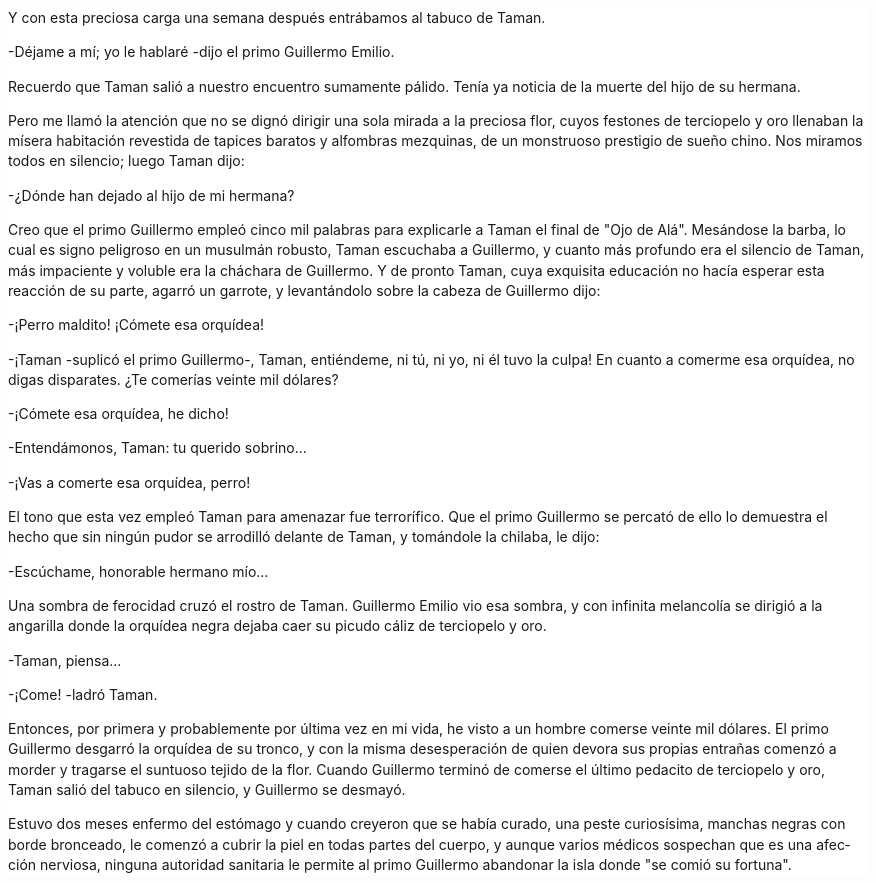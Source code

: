 Y con esta preciosa carga una semana después entrábamos al tabuco de Taman.

-Déjame a mí; yo le hablaré -dijo el primo Gui­llermo Emilio.

Recuerdo que Taman salió a nuestro encuentro sumamente pálido. Tenía ya noticia de la muerte del hijo de su hermana.

Pero me llamó la atención que no se dignó dirigir una sola mirada a la preciosa flor, cuyos festones de terciopelo y oro llenaban la mísera habitación reves­tida de tapices baratos y alfombras mezquinas, de un monstruoso prestigio de sueño chino. Nos mira­mos todos en silencio; luego Taman dijo:

-¿Dónde han dejado al hijo de mi hermana?

Creo que el primo Guillermo empleó cinco mil palabras para explicarle a Taman el final de "Ojo de Alá". Mesándose la barba, lo cual es signo peli­groso en un musulmán robusto, Taman escuchaba a Guillermo, y cuanto más profundo era el silencio de Taman, más impaciente y voluble era la chácha­ra de Guillermo. Y de pronto Taman, cuya exquisita educación no hacía esperar esta reacción de su parte, agarró un garrote, y levantándolo sobre la cabeza de Guillermo dijo:

-¡Perro maldito! ¡Cómete esa orquídea!

-¡Taman -suplicó el primo Guillermo-, Taman, entiéndeme, ni tú, ni yo, ni él tuvo la culpa! En cuanto a comerme esa orquídea, no digas dispara­tes. ¿Te comerías veinte mil dólares?

-¡Cómete esa orquídea, he dicho!

-Entendámonos, Taman: tu querido sobrino...

-¡Vas a comerte esa orquídea, perro!

El tono que esta vez empleó Taman para amena­zar fue terrorífico. Que el primo Guillermo se per­cató de ello lo demuestra el hecho que sin ningún pudor se arrodilló delante de Taman, y tomándole la chilaba, le dijo:

-Escúchame, honorable hermano mío...

Una sombra de ferocidad cruzó el rostro de Taman. Guillermo Emilio vio esa sombra, y con infi­nita melancolía se dirigió a la angarilla donde la orquídea negra dejaba caer su picudo cáliz de ter­ciopelo y oro.

-Taman, piensa...

-¡Come! -ladró Taman.

Entonces, por primera y probablemente por últi­ma vez en mi vida, he visto a un hombre comerse veinte mil dólares. El primo Guillermo desgarró la orquídea de su tronco, y con la misma desesperación de quien devora sus propias entrañas comenzó a morder y tragarse el suntuoso tejido de la flor. Cuando Guillermo terminó de comerse el último pe­dacito de terciopelo y oro, Taman salió del tabuco en silencio, y Guillermo se desmayó.

Estuvo dos meses enfermo del estómago y cuando creyeron que se había curado, una peste curiosísima, manchas negras con borde bronceado, le co­menzó a cubrir la piel en todas partes del cuerpo, y aunque varios médicos sospechan que es una afec­ción nerviosa, ninguna autoridad sanitaria le per­mite al primo Guillermo abandonar la isla donde "se comió su fortuna".

